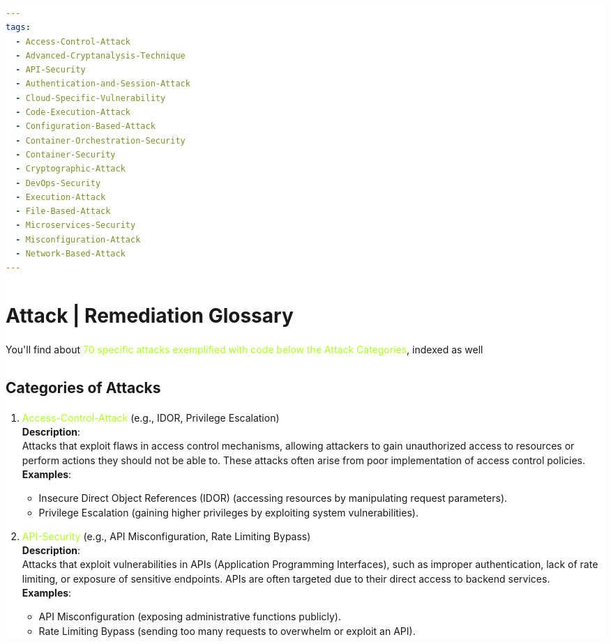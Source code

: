 ```yaml
---
tags:
  - Access-Control-Attack
  - Advanced-Cryptanalysis-Technique
  - API-Security
  - Authentication-and-Session-Attack
  - Cloud-Specific-Vulnerability
  - Code-Execution-Attack
  - Configuration-Based-Attack
  - Container-Orchestration-Security
  - Container-Security
  - Cryptographic-Attack
  - DevOps-Security
  - Execution-Attack
  - File-Based-Attack
  - Microservices-Security
  - Misconfiguration-Attack
  - Network-Based-Attack
---
```

# Attack | Remediation Glossary

You'll find about <font color="#adff23">70 specific attacks exemplified with code below the Attack Categories</font>, indexed as well

## Categories of Attacks

1. <font color="#adff23">Access-Control-Attack </font>
   (e.g., IDOR, Privilege Escalation)  
   **Description**:  
   Attacks that exploit flaws in access control mechanisms, allowing attackers to gain unauthorized access to resources or perform actions they should not be able to. These attacks often arise from poor implementation of access control policies.  
   **Examples**:  
   - Insecure Direct Object References (IDOR) (accessing resources by manipulating request parameters).  
   - Privilege Escalation (gaining higher privileges by exploiting system vulnerabilities).


2. <font color="#adff23">API-Security</font>
   (e.g., API Misconfiguration, Rate Limiting Bypass)  
   **Description**:  
   Attacks that exploit vulnerabilities in APIs (Application Programming Interfaces), such as improper authentication, lack of rate limiting, or exposure of sensitive endpoints. APIs are often targeted due to their direct access to backend services.  
   **Examples**:  
   - API Misconfiguration (exposing administrative functions publicly).  
   - Rate Limiting Bypass (sending too many requests to overwhelm or exploit an API).

